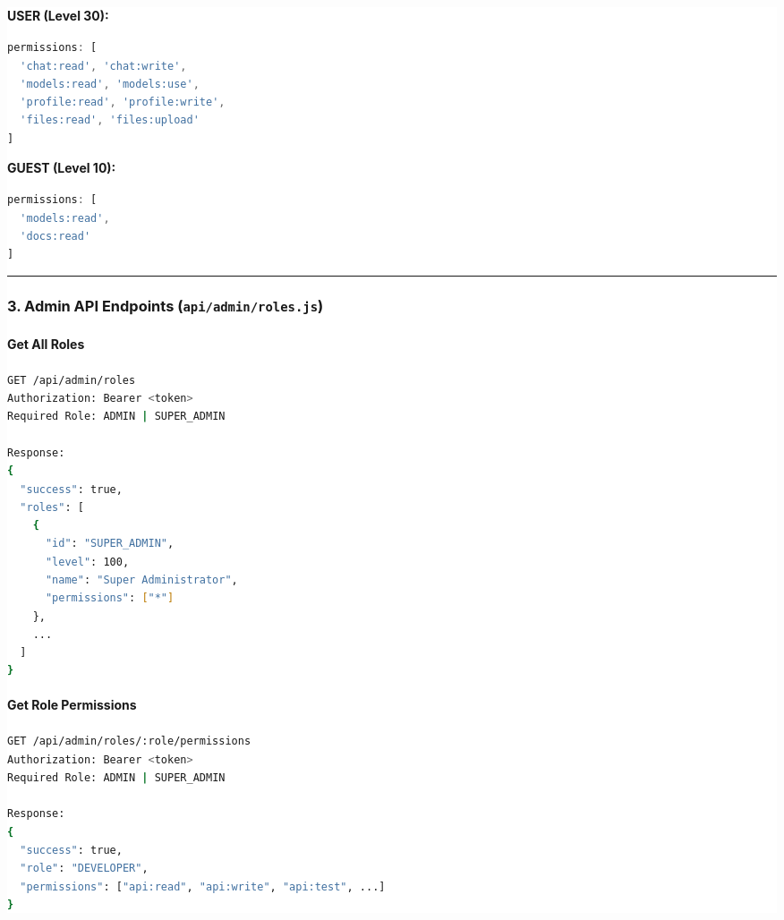 **USER (Level 30):**
```javascript
permissions: [
  'chat:read', 'chat:write',
  'models:read', 'models:use',
  'profile:read', 'profile:write',
  'files:read', 'files:upload'
]
```

**GUEST (Level 10):**
```javascript
permissions: [
  'models:read',
  'docs:read'
]
```

---

### 3. Admin API Endpoints (`api/admin/roles.js`)

#### Get All Roles
```bash
GET /api/admin/roles
Authorization: Bearer <token>
Required Role: ADMIN | SUPER_ADMIN

Response:
{
  "success": true,
  "roles": [
    {
      "id": "SUPER_ADMIN",
      "level": 100,
      "name": "Super Administrator",
      "permissions": ["*"]
    },
    ...
  ]
}
```

#### Get Role Permissions
```bash
GET /api/admin/roles/:role/permissions
Authorization: Bearer <token>
Required Role: ADMIN | SUPER_ADMIN

Response:
{
  "success": true,
  "role": "DEVELOPER",
  "permissions": ["api:read", "api:write", "api:test", ...]
}
```
